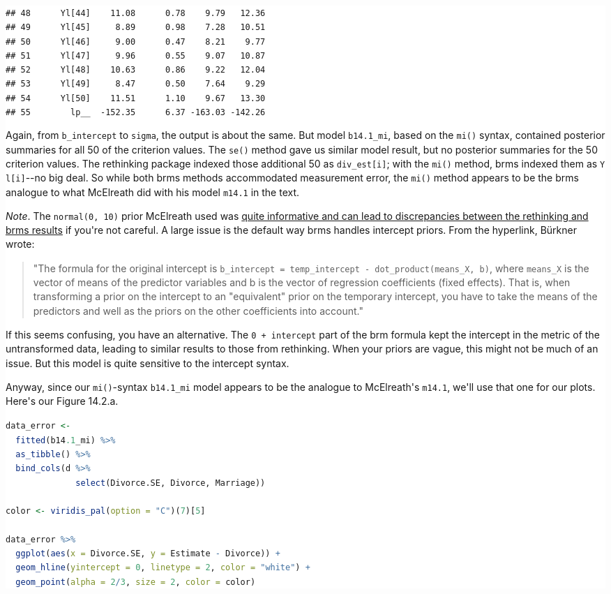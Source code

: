     ## 48      Yl[44]    11.08      0.78    9.79   12.36
    ## 49      Yl[45]     8.89      0.98    7.28   10.51
    ## 50      Yl[46]     9.00      0.47    8.21    9.77
    ## 51      Yl[47]     9.96      0.55    9.07   10.87
    ## 52      Yl[48]    10.63      0.86    9.22   12.04
    ## 53      Yl[49]     8.47      0.50    7.64    9.29
    ## 54      Yl[50]    11.51      1.10    9.67   13.30
    ## 55        lp__  -152.35      6.37 -163.03 -142.26

Again, from `b_intercept` to `sigma`, the output is about the same. But model `b14.1_mi`, based on the `mi()` syntax, contained posterior summaries for all 50 of the criterion values. The `se()` method gave us similar model result, but no posterior summaries for the 50 criterion values. The rethinking package indexed those additional 50 as `div_est[i]`; with the `mi()` method, brms indexed them as `Yl[i]`--no big deal. So while both brms methods accommodated measurement error, the `mi()` method appears to be the brms analogue to what McElreath did with his model `m14.1` in the text.

*Note*. The `normal(0, 10)` prior McElreath used was [quite informative and can lead to discrepancies between the rethinking and brms results](https://github.com/paul-buerkner/brms/issues/114) if you're not careful. A large issue is the default way brms handles intercept priors. From the hyperlink, Bürkner wrote:

> "The formula for the original intercept is `b_intercept = temp_intercept - dot_product(means_X, b)`, where `means_X` is the vector of means of the predictor variables and b is the vector of regression coefficients (fixed effects). That is, when transforming a prior on the intercept to an "equivalent" prior on the temporary intercept, you have to take the means of the predictors and well as the priors on the other coefficients into account."

If this seems confusing, you have an alternative. The `0 + intercept` part of the brm formula kept the intercept in the metric of the untransformed data, leading to similar results to those from rethinking. When your priors are vague, this might not be much of an issue. But this model is quite sensitive to the intercept syntax.

Anyway, since our `mi()`-syntax `b14.1_mi` model appears to be the analogue to McElreath's `m14.1`, we'll use that one for our plots. Here's our Figure 14.2.a.

``` r
data_error <- 
  fitted(b14.1_mi) %>%
  as_tibble() %>%
  bind_cols(d %>%
              select(Divorce.SE, Divorce, Marriage))

color <- viridis_pal(option = "C")(7)[5]

data_error %>%
  ggplot(aes(x = Divorce.SE, y = Estimate - Divorce)) +
  geom_hline(yintercept = 0, linetype = 2, color = "white") +
  geom_point(alpha = 2/3, size = 2, color = color)
```
